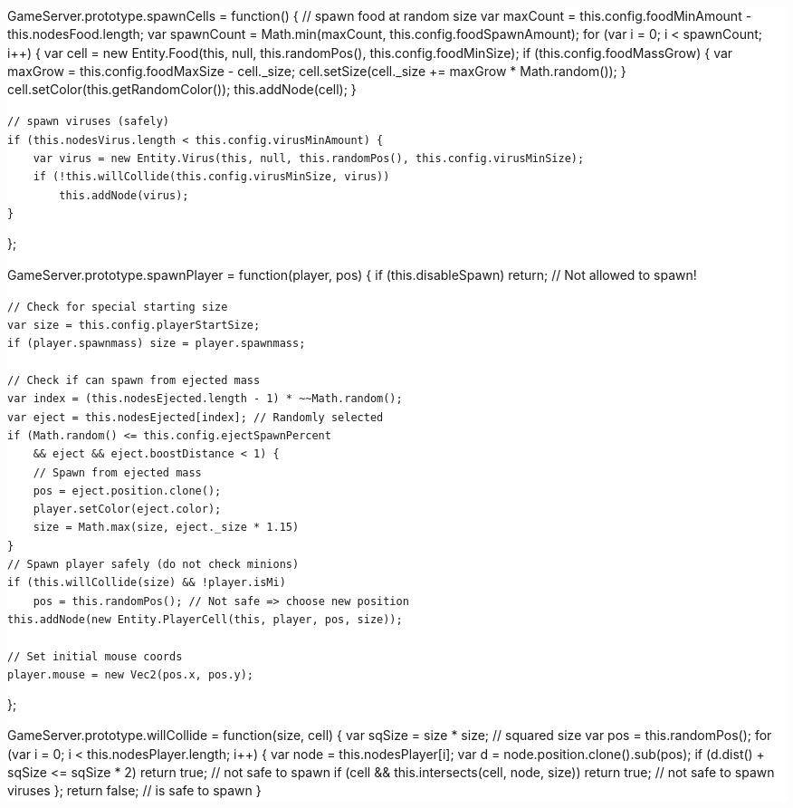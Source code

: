GameServer.prototype.spawnCells = function() {
    // spawn food at random size
    var maxCount = this.config.foodMinAmount - this.nodesFood.length;
    var spawnCount = Math.min(maxCount, this.config.foodSpawnAmount);
    for (var i = 0; i < spawnCount; i++) {
        var cell = new Entity.Food(this, null, this.randomPos(), this.config.foodMinSize);
        if (this.config.foodMassGrow) {
            var maxGrow = this.config.foodMaxSize - cell._size;
            cell.setSize(cell._size += maxGrow * Math.random());
        }
        cell.setColor(this.getRandomColor());
        this.addNode(cell);
    }

    // spawn viruses (safely)
    if (this.nodesVirus.length < this.config.virusMinAmount) {
        var virus = new Entity.Virus(this, null, this.randomPos(), this.config.virusMinSize);
        if (!this.willCollide(this.config.virusMinSize, virus))
            this.addNode(virus);
    }
};

GameServer.prototype.spawnPlayer = function(player, pos) {
    if (this.disableSpawn) return; // Not allowed to spawn!

    // Check for special starting size
    var size = this.config.playerStartSize;
    if (player.spawnmass) size = player.spawnmass;
    
    // Check if can spawn from ejected mass
    var index = (this.nodesEjected.length - 1) * ~~Math.random();
    var eject = this.nodesEjected[index]; // Randomly selected
    if (Math.random() <= this.config.ejectSpawnPercent
        && eject && eject.boostDistance < 1) {
        // Spawn from ejected mass
        pos = eject.position.clone();
        player.setColor(eject.color);
        size = Math.max(size, eject._size * 1.15)
    }
    // Spawn player safely (do not check minions)
    if (this.willCollide(size) && !player.isMi)
        pos = this.randomPos(); // Not safe => choose new position
    this.addNode(new Entity.PlayerCell(this, player, pos, size));

    // Set initial mouse coords
    player.mouse = new Vec2(pos.x, pos.y);
};

GameServer.prototype.willCollide = function(size, cell) {
    var sqSize = size * size; // squared size
    var pos = this.randomPos();
    for (var i = 0; i < this.nodesPlayer.length; i++) {
        var node = this.nodesPlayer[i];
        var d = node.position.clone().sub(pos);
        if (d.dist() + sqSize <= sqSize * 2)
            return true; // not safe to spawn
        if (cell && this.intersects(cell, node, size))
            return true; // not safe to spawn viruses
    };
    return false; // is safe to spawn
}
